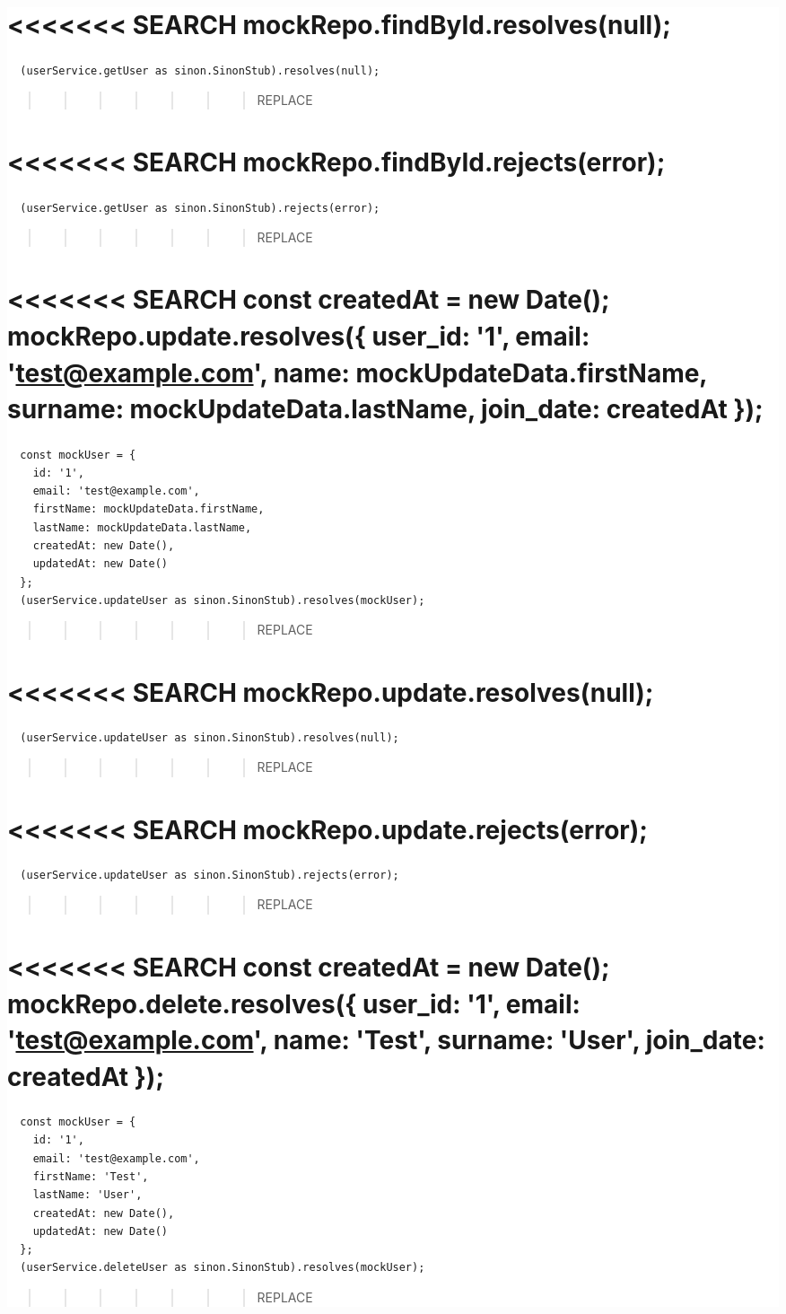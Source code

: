 <<<<<<< SEARCH
      mockRepo.findById.resolves(null);
=======
      (userService.getUser as sinon.SinonStub).resolves(null);
>>>>>>> REPLACE

<<<<<<< SEARCH
      mockRepo.findById.rejects(error);
=======
      (userService.getUser as sinon.SinonStub).rejects(error);
>>>>>>> REPLACE

<<<<<<< SEARCH
      const createdAt = new Date();
      mockRepo.update.resolves({
        user_id: '1',
        email: 'test@example.com',
        name: mockUpdateData.firstName,
        surname: mockUpdateData.lastName,
        join_date: createdAt
      });
=======
      const mockUser = {
        id: '1',
        email: 'test@example.com',
        firstName: mockUpdateData.firstName,
        lastName: mockUpdateData.lastName,
        createdAt: new Date(),
        updatedAt: new Date()
      };
      (userService.updateUser as sinon.SinonStub).resolves(mockUser);
>>>>>>> REPLACE

<<<<<<< SEARCH
      mockRepo.update.resolves(null);
=======
      (userService.updateUser as sinon.SinonStub).resolves(null);
>>>>>>> REPLACE

<<<<<<< SEARCH
      mockRepo.update.rejects(error);
=======
      (userService.updateUser as sinon.SinonStub).rejects(error);
>>>>>>> REPLACE

<<<<<<< SEARCH
      const createdAt = new Date();
      mockRepo.delete.resolves({
        user_id: '1',
        email: 'test@example.com',
        name: 'Test',
        surname: 'User',
        join_date: createdAt
      });
=======
      const mockUser = {
        id: '1',
        email: 'test@example.com',
        firstName: 'Test',
        lastName: 'User',
        createdAt: new Date(),
        updatedAt: new Date()
      };
      (userService.deleteUser as sinon.SinonStub).resolves(mockUser);
>>>>>>> REPLACE
